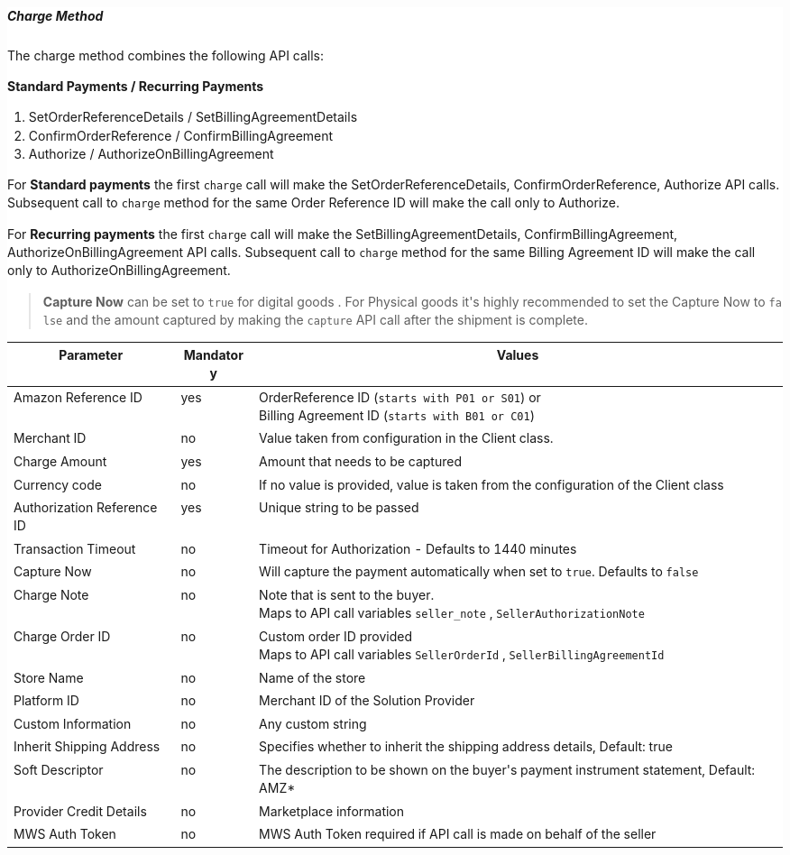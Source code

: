 ##### Charge Method

The charge method combines the following API calls:

**Standard Payments / Recurring Payments**

1. SetOrderReferenceDetails / SetBillingAgreementDetails
2. ConfirmOrderReference / ConfirmBillingAgreement
3. Authorize / AuthorizeOnBillingAgreement

For **Standard payments** the first `charge` call will make the SetOrderReferenceDetails, ConfirmOrderReference, Authorize API calls.
Subsequent call to `charge` method for the same Order Reference ID will make the call only to Authorize.

For **Recurring payments** the first `charge` call will make the SetBillingAgreementDetails, ConfirmBillingAgreement, AuthorizeOnBillingAgreement API calls.
Subsequent call to `charge` method for the same Billing Agreement ID will make the call only to AuthorizeOnBillingAgreement.

> **Capture Now** can be set to `true` for digital goods . For Physical goods it's highly recommended to set the Capture Now to `false`
and the amount captured by making the `capture` API call after the shipment is complete.


| Parameter                  | Mandatory | Values                                                                                              	     |
|----------------------------|-----------|-----------------------------------------------------------------------------------------------------------|
| Amazon Reference ID 	     | yes       | OrderReference ID (`starts with P01 or S01`) or <br>Billing Agreement ID (`starts with B01 or C01`)       |
| Merchant ID         	     | no        | Value taken from configuration in the Client class.                                                       |
| Charge Amount       	     | yes       | Amount that needs to be captured        																	 |
| Currency code       	     | no        | If no value is provided, value is taken from the configuration of the Client class  		             	 |
| Authorization Reference ID | yes       | Unique string to be passed									                                             |
| Transaction Timeout 	     | no        | Timeout for Authorization - Defaults to 1440 minutes						                                 |
| Capture Now	             | no        | Will capture the payment automatically when set to `true`. Defaults to `false`						     |
| Charge Note         	     | no        | Note that is sent to the buyer. <br>Maps to API call variables `seller_note` , `SellerAuthorizationNote`	 |
| Charge Order ID     	     | no        | Custom order ID provided <br>Maps to API call variables `SellerOrderId` , `SellerBillingAgreementId` 	 |
| Store Name          	     | no        | Name of the store                                                                                         |
| Platform ID         	     | no        | Merchant ID of the Solution Provider                                                                      |
| Custom Information  	     | no        | Any custom string                                                                                         |
| Inherit Shipping Address   | no        | Specifies whether to inherit the shipping address details, Default: true                                  |
| Soft Descriptor  			 | no        | The description to be shown on the buyer's payment instrument statement, Default: AMZ*                    |
| Provider Credit Details  	 | no        | Marketplace information                                                                                   |
| MWS Auth Token      	     | no        | MWS Auth Token required if API call is made on behalf of the seller                                       |
